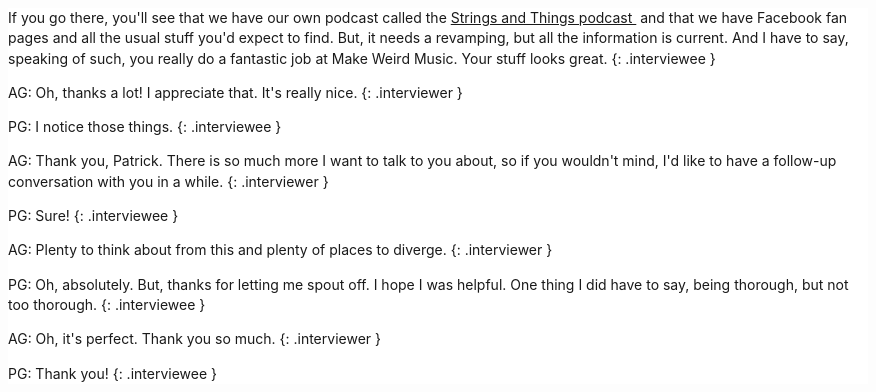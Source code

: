 If you go there, you'll see that we have our own podcast called the [Strings and Things podcast&nbsp;<i class="non-mwm fa fa-external-link-square" aria-hidden="true"></i>](http://www.stringsandthingsshow.com) and that we have Facebook fan pages and all the usual stuff you'd expect to find. But, it needs a revamping, but all the information is current. And I have to say, speaking of such, you really do a fantastic job at Make Weird Music. Your stuff looks great.
{: .interviewee }

AG: Oh, thanks a lot! I appreciate that. It's really nice.
{: .interviewer }

PG: I notice those things.
{: .interviewee }

AG: Thank you, Patrick. There is so much more I want to talk to you about, so if you wouldn't mind, I'd like to have a follow-up conversation with you in a while.
{: .interviewer }

PG: Sure!
{: .interviewee }

AG: Plenty to think about from this and plenty of places to diverge.
{: .interviewer }

PG: Oh, absolutely. But, thanks for letting me spout off. I hope I was helpful. One thing I did have to say, being thorough, but not too thorough.
{: .interviewee }

AG: Oh, it's perfect. Thank you so much.
{: .interviewer }

PG: Thank you!
{: .interviewee }
